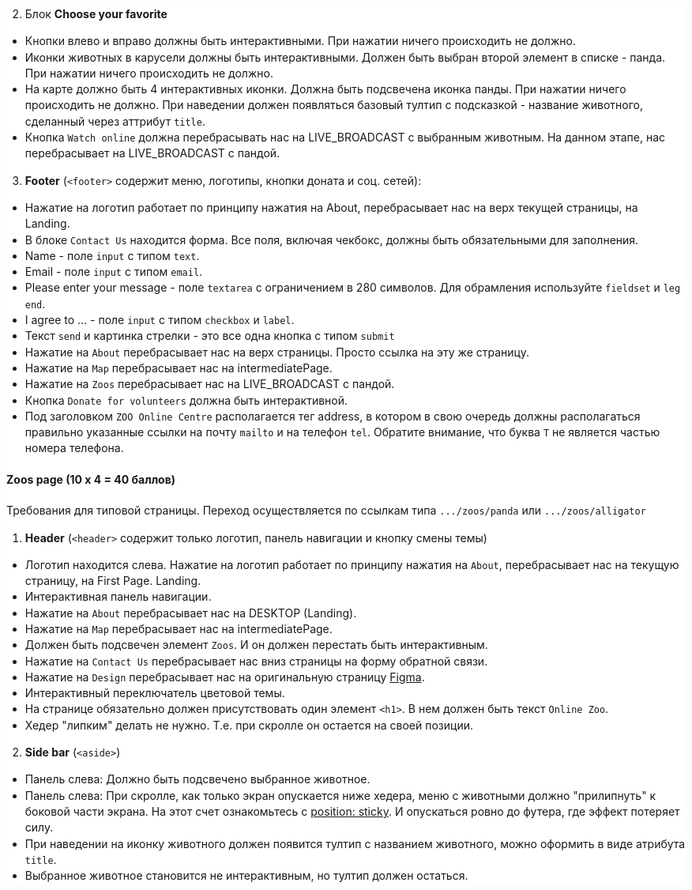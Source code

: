 2. Блок **Choose your favorite**
- Кнопки влево и вправо должны быть интерактивными. При нажатии ничего происходить не должно.
- Иконки животных в карусели должны быть интерактивными. Должен быть выбран второй элемент в списке - панда. При нажатии ничего происходить не должно.
- На карте должно быть 4 интерактивных иконки. Должна быть подсвечена иконка панды. При нажатии ничего происходить не должно. При наведении должен появляться базовый тултип с подсказкой - название животного, сделанный через аттрибут `title`.
- Кнопка `Watch online` должна перебрасывать нас на LIVE_BROADCAST с выбранным животным. На данном этапе, нас перебрасывает на LIVE_BROADCAST с пандой.

3. **Footer** (`<footer>` содержит меню, логотипы, кнопки доната и соц. сетей):
- Нажатие на логотип работает по принципу нажатия на About, перебрасывает нас на верх текущей страницы, на Landing.
- В блоке `Contact Us` находится форма. Все поля, включая чекбокс, должны быть обязательными для заполнения.
- Name - поле `input` с типом `text`.
- Email - поле `input` с типом `email`.
- Please enter your message - поле `textarea` c ограничением в 280 символов. Для обрамления используйте `fieldset` и `legend`.
- I agree to ... - поле `input` с типом `checkbox` и `label`.
- Текст `send` и картинка стрелки - это все одна кнопка с типом `submit`
- Нажатие на `About` перебрасывает нас на верх страницы. Просто ссылка на эту же страницу.
- Нажатие на `Map` перебрасывает нас на intermediatePage.
- Нажатие на `Zoos` перебрасывает нас на LIVE_BROADCAST с пандой.
- Кнопка `Donate for volunteers` должна быть интерактивной.
- Под заголовком `ZOO Online Centre` располагается тег address, в котором в свою очередь должны располагаться правильно указанные ссылки на почту `mailto` и на телефон `tel`. Обратите внимание, что буква `T` не является частью номера телефона.

#### Zoos page (10 x 4 = 40 баллов)
Требования для типовой страницы. Переход осуществляется по ссылкам типа `.../zoos/panda` или `.../zoos/alligator`

1. **Header** (`<header>` содержит только логотип, панель навигации и кнопку смены темы)
- Логотип находится слева. Нажатие на логотип работает по принципу нажатия на `About`, перебрасывает нас на текущую страницу, на First Page. Landing.
- Интерактивная панель навигации.
- Нажатие на `About` перебрасывает нас на DESKTOP (Landing).
- Нажатие на `Map` перебрасывает нас на intermediatePage.
- Должен быть подсвечен элемент `Zoos`. И он должен перестать быть интерактивным.
- Нажатие на `Contact Us` перебрасывает нас вниз страницы на форму обратной связи.
- Нажатие на `Design` перебрасывает нас на оригинальную страницу [Figma](https://www.figma.com/file/HKt5Nlx0jghQtJp6jW9q8F/zooApp).
- Интерактивный переключатель цветовой темы.
- На странице обязательно должен присутствовать один элемент `<h1>`. В нем должен быть текст `Online Zoo`.
- Хедер "липким" делать не нужно. Т.е. при скролле он остается на своей позиции.

2. **Side bar** (`<aside>`)
- Панель слева: Должно быть подсвечено выбранное животное.
- Панель слева: При скролле, как только экран опускается ниже хедера, меню с животными должно "прилипнуть" к боковой части экрана. На этот счет ознакомьтесь с [position: sticky](https://css-tricks.com/creating-sliding-effects-using-sticky-positioning/). И опускаться ровно до футера, где эффект потеряет силу.
- При наведении на иконку животного должен появится тултип с названием животного, можно оформить в виде атрибута `title`.
- Выбранное животное становится не интерактивным, но тултип должен остаться.
